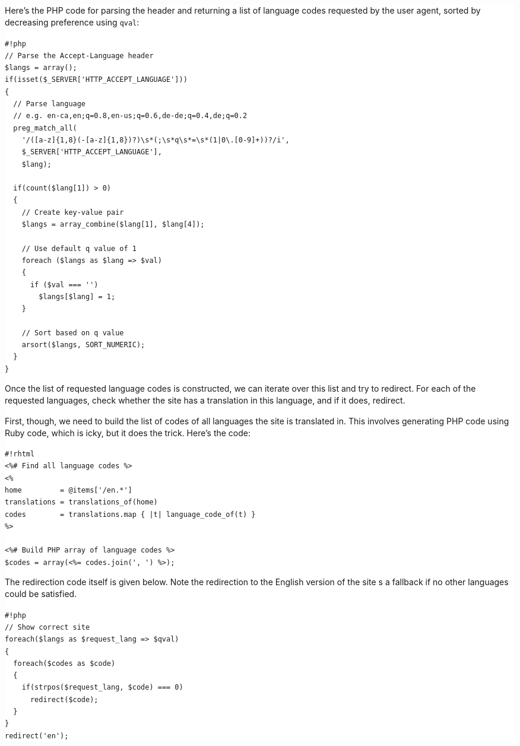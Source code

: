 Here’s the PHP code for parsing the header and returning a list of language codes requested by the user agent, sorted by decreasing preference using `qval`:

    #!php
    // Parse the Accept-Language header
    $langs = array();
    if(isset($_SERVER['HTTP_ACCEPT_LANGUAGE']))
    {
      // Parse language
      // e.g. en-ca,en;q=0.8,en-us;q=0.6,de-de;q=0.4,de;q=0.2
      preg_match_all(
        '/([a-z]{1,8}(-[a-z]{1,8})?)\s*(;\s*q\s*=\s*(1|0\.[0-9]+))?/i',
        $_SERVER['HTTP_ACCEPT_LANGUAGE'],
        $lang);

      if(count($lang[1]) > 0)
      {
        // Create key-value pair
        $langs = array_combine($lang[1], $lang[4]);

        // Use default q value of 1
        foreach ($langs as $lang => $val)
        {
          if ($val === '')
            $langs[$lang] = 1;
        }

        // Sort based on q value
        arsort($langs, SORT_NUMERIC);
      }
    }

Once the list of requested language codes is constructed, we can iterate over this list and try to redirect. For each of the requested languages, check whether the site has a translation in this language, and if it does, redirect.

First, though, we need to build the list of codes of all languages the site is translated in. This involves generating PHP code using Ruby code, which is icky, but it does the trick. Here’s the code:

    #!rhtml
    <%# Find all language codes %>
    <%
    home         = @items['/en.*']
    translations = translations_of(home)
    codes        = translations.map { |t| language_code_of(t) }
    %>

    <%# Build PHP array of language codes %>
    $codes = array(<%= codes.join(', ') %>);

The redirection code itself is given below. Note the redirection to the English version of the site s a fallback if no other languages could be satisfied.

    #!php
    // Show correct site
    foreach($langs as $request_lang => $qval)
    {
      foreach($codes as $code)
      {
        if(strpos($request_lang, $code) === 0)
          redirect($code);
      }
    }
    redirect('en');
